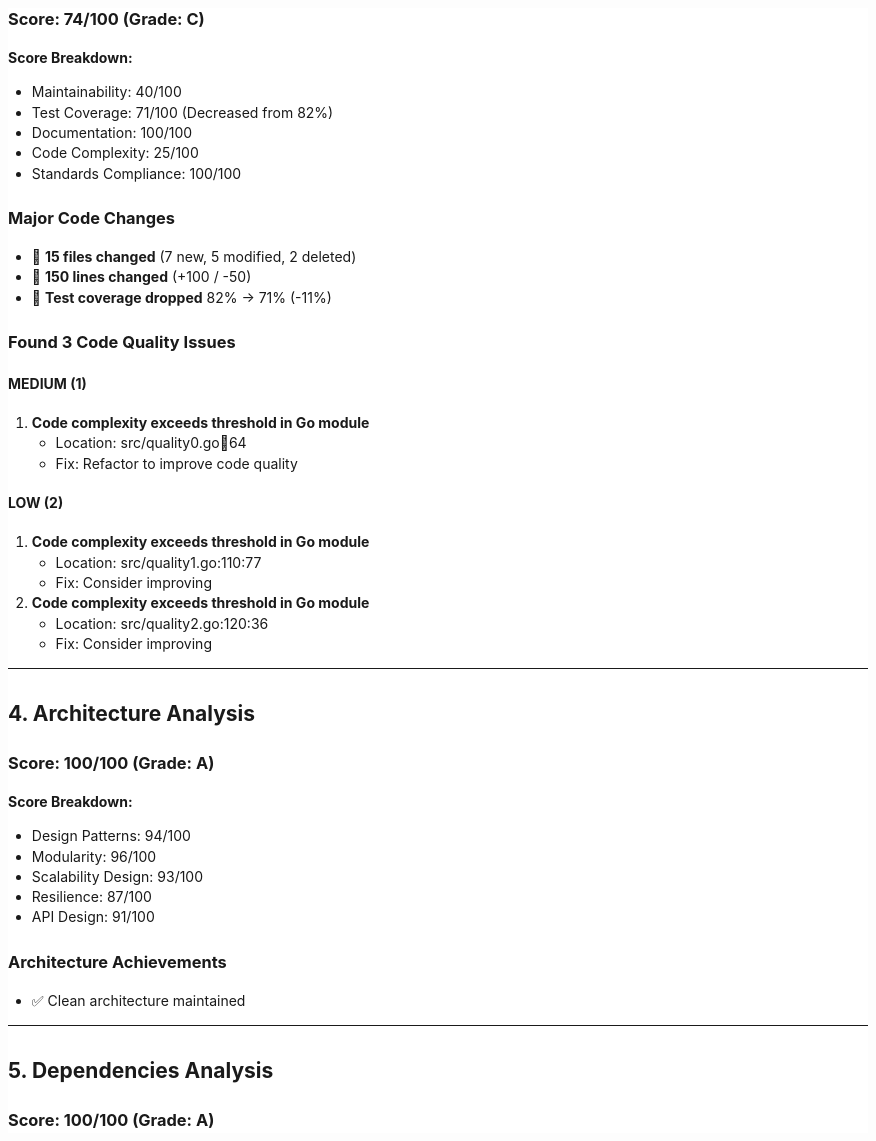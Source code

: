 ### Score: 74/100 (Grade: C)

**Score Breakdown:**
- Maintainability: 40/100
- Test Coverage: 71/100 (Decreased from 82%)
- Documentation: 100/100
- Code Complexity: 25/100
- Standards Compliance: 100/100

### Major Code Changes
- 📁 **15 files changed** (7 new, 5 modified, 2 deleted)
- 📏 **150 lines changed** (+100 / -50)
- 🧪 **Test coverage dropped** 82% → 71% (-11%)

### Found 3 Code Quality Issues

#### MEDIUM (1)
1. **Code complexity exceeds threshold in Go module**
   - Location: src/quality0.go:100:64
   - Fix: Refactor to improve code quality

#### LOW (2)
1. **Code complexity exceeds threshold in Go module**
   - Location: src/quality1.go:110:77
   - Fix: Consider improving
2. **Code complexity exceeds threshold in Go module**
   - Location: src/quality2.go:120:36
   - Fix: Consider improving

---

## 4. Architecture Analysis

### Score: 100/100 (Grade: A)

**Score Breakdown:**
- Design Patterns: 94/100
- Modularity: 96/100
- Scalability Design: 93/100
- Resilience: 87/100
- API Design: 91/100

### Architecture Achievements
- ✅ Clean architecture maintained

---

## 5. Dependencies Analysis

### Score: 100/100 (Grade: A)
